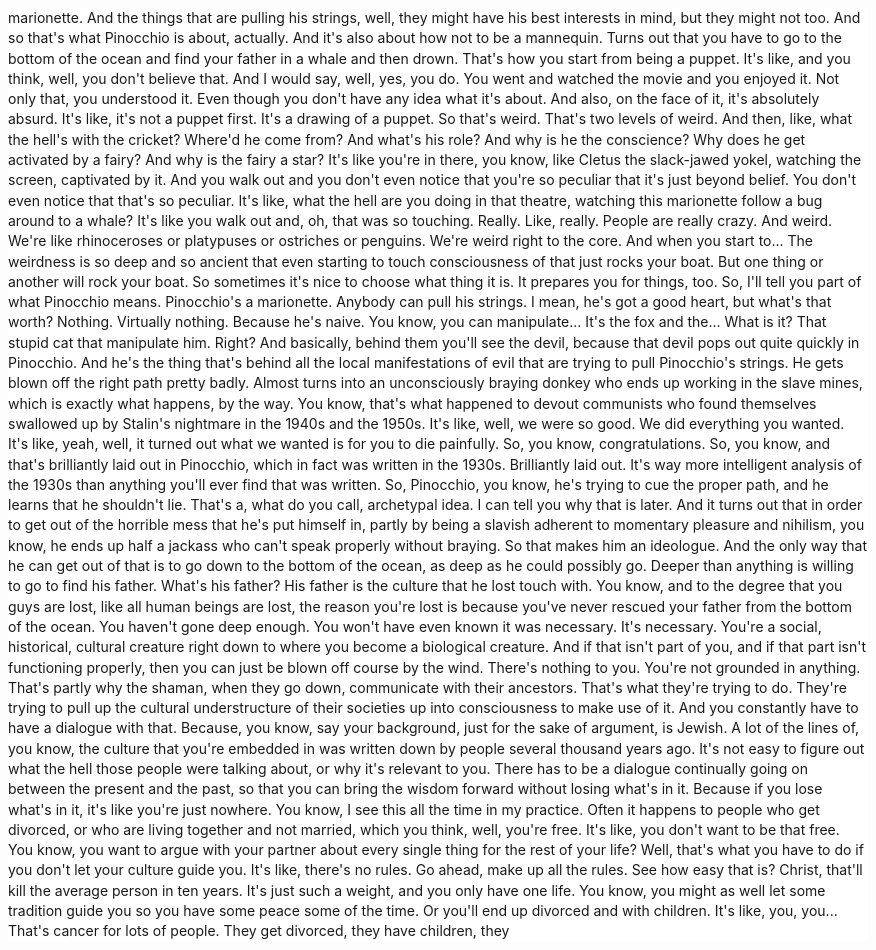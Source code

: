 marionette. And the things that are pulling his strings, well, they might have his best interests in mind, but they might not too. And so that's what Pinocchio is about, actually. And it's also about how not to be a mannequin. Turns out that you have to go to the bottom of the ocean and find your father in a whale and then drown. That's how you start from being a puppet. It's like, and you think, well, you don't believe that. And I would say, well, yes, you do. You went and watched the movie and you enjoyed it. Not only that, you understood it. Even though you don't have any idea what it's about. And also, on the face of it, it's absolutely absurd. It's like, it's not a puppet first. It's a drawing of a puppet. So that's weird. That's two levels of weird. And then, like, what the hell's with the cricket? Where'd he come from? And what's his role? And why is he the conscience? Why does he get activated by a fairy? And why is the fairy a star? It's like you're in there, you know, like Cletus the slack-jawed yokel, watching the screen, captivated by it. And you walk out and you don't even notice that you're so peculiar that it's just beyond belief. You don't even notice that that's so peculiar. It's like, what the hell are you doing in that theatre, watching this marionette follow a bug around to a whale? It's like you walk out and, oh, that was so touching. Really. Like, really. People are really crazy. And weird. We're like rhinoceroses or platypuses or ostriches or penguins. We're weird right to the core. And when you start to... The weirdness is so deep and so ancient that even starting to touch consciousness of that just rocks your boat. But one thing or another will rock your boat. So sometimes it's nice to choose what thing it is. It prepares you for things, too. So, I'll tell you part of what Pinocchio means. Pinocchio's a marionette. Anybody can pull his strings. I mean, he's got a good heart, but what's that worth? Nothing. Virtually nothing. Because he's naive. You know, you can manipulate... It's the fox and the... What is it? That stupid cat that manipulate him. Right? And basically, behind them you'll see the devil, because that devil pops out quite quickly in Pinocchio. And he's the thing that's behind all the local manifestations of evil that are trying to pull Pinocchio's strings. He gets blown off the right path pretty badly. Almost turns into an unconsciously braying donkey who ends up working in the slave mines, which is exactly what happens, by the way. You know, that's what happened to devout communists who found themselves swallowed up by Stalin's nightmare in the 1940s and the 1950s. It's like, well, we were so good. We did everything you wanted. It's like, yeah, well, it turned out what we wanted is for you to die painfully. So, you know, congratulations. So, you know, and that's brilliantly laid out in Pinocchio, which in fact was written in the 1930s. Brilliantly laid out. It's way more intelligent analysis of the 1930s than anything you'll ever find that was written. So, Pinocchio, you know, he's trying to cue the proper path, and he learns that he shouldn't lie. That's a, what do you call, archetypal idea. I can tell you why that is later. And it turns out that in order to get out of the horrible mess that he's put himself in, partly by being a slavish adherent to momentary pleasure and nihilism, you know, he ends up half a jackass who can't speak properly without braying. So that makes him an ideologue. And the only way that he can get out of that is to go down to the bottom of the ocean, as deep as he could possibly go. Deeper than anything is willing to go to find his father. What's his father? His father is the culture that he lost touch with. You know, and to the degree that you guys are lost, like all human beings are lost, the reason you're lost is because you've never rescued your father from the bottom of the ocean. You haven't gone deep enough. You won't have even known it was necessary. It's necessary. You're a social, historical, cultural creature right down to where you become a biological creature. And if that isn't part of you, and if that part isn't functioning properly, then you can just be blown off course by the wind. There's nothing to you. You're not grounded in anything. That's partly why the shaman, when they go down, communicate with their ancestors. That's what they're trying to do. They're trying to pull up the cultural understructure of their societies up into consciousness to make use of it. And you constantly have to have a dialogue with that. Because, you know, say your background, just for the sake of argument, is Jewish. A lot of the lines of, you know, the culture that you're embedded in was written down by people several thousand years ago. It's not easy to figure out what the hell those people were talking about, or why it's relevant to you. There has to be a dialogue continually going on between the present and the past, so that you can bring the wisdom forward without losing what's in it. Because if you lose what's in it, it's like you're just nowhere. You know, I see this all the time in my practice. Often it happens to people who get divorced, or who are living together and not married, which you think, well, you're free. It's like, you don't want to be that free. You know, you want to argue with your partner about every single thing for the rest of your life? Well, that's what you have to do if you don't let your culture guide you. It's like, there's no rules. Go ahead, make up all the rules. See how easy that is? Christ, that'll kill the average person in ten years. It's just such a weight, and you only have one life. You know, you might as well let some tradition guide you so you have some peace some of the time. Or you'll end up divorced and with children. It's like, you, you... That's cancer for lots of people. They get divorced, they have children, they